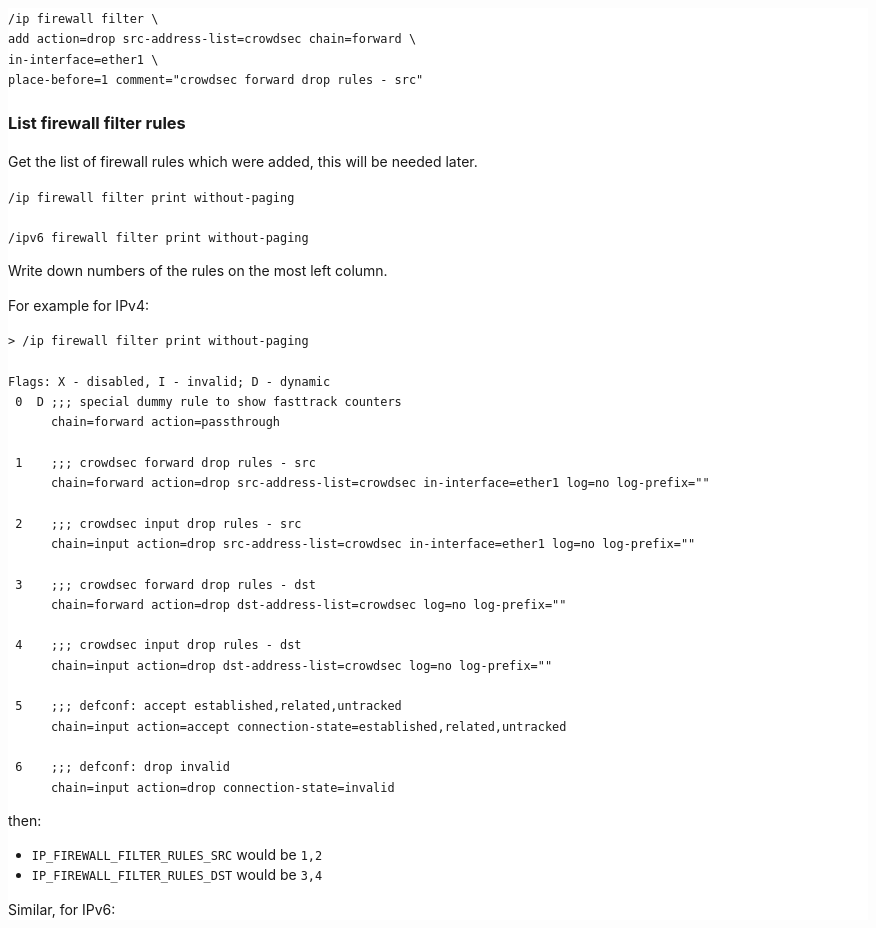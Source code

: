 ```shell
/ip firewall filter \
add action=drop src-address-list=crowdsec chain=forward \
in-interface=ether1 \
place-before=1 comment="crowdsec forward drop rules - src"

```

### List firewall filter rules

Get the list of firewall rules which were added, this will be needed later.

```shell
/ip firewall filter print without-paging

/ipv6 firewall filter print without-paging
```

Write down numbers of the rules on the most left column.

For example for IPv4:

```shell
> /ip firewall filter print without-paging

Flags: X - disabled, I - invalid; D - dynamic
 0  D ;;; special dummy rule to show fasttrack counters
      chain=forward action=passthrough

 1    ;;; crowdsec forward drop rules - src
      chain=forward action=drop src-address-list=crowdsec in-interface=ether1 log=no log-prefix=""

 2    ;;; crowdsec input drop rules - src
      chain=input action=drop src-address-list=crowdsec in-interface=ether1 log=no log-prefix=""

 3    ;;; crowdsec forward drop rules - dst
      chain=forward action=drop dst-address-list=crowdsec log=no log-prefix=""

 4    ;;; crowdsec input drop rules - dst
      chain=input action=drop dst-address-list=crowdsec log=no log-prefix=""

 5    ;;; defconf: accept established,related,untracked
      chain=input action=accept connection-state=established,related,untracked

 6    ;;; defconf: drop invalid
      chain=input action=drop connection-state=invalid

```

then:

- `IP_FIREWALL_FILTER_RULES_SRC` would be `1,2`
- `IP_FIREWALL_FILTER_RULES_DST` would be `3,4`

Similar, for IPv6:
